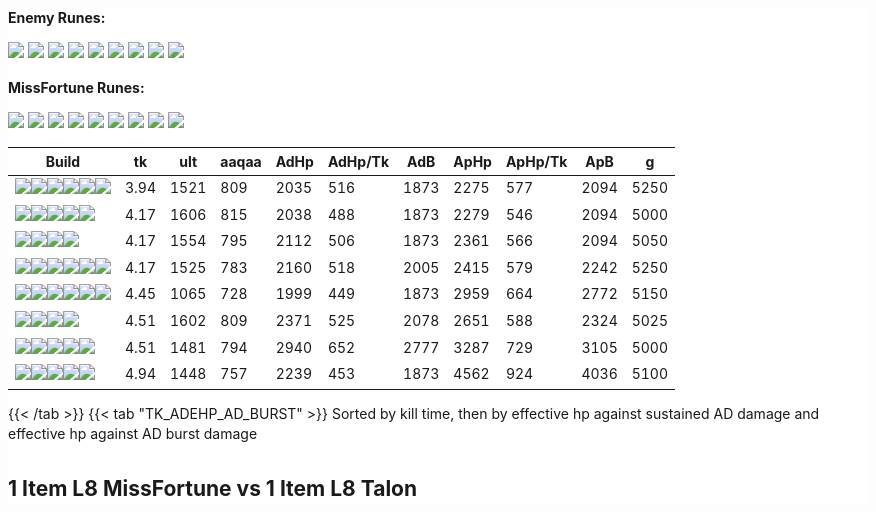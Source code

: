 

**Enemy Runes:**





![](/Styles/Domination/Electrocute/Electrocute.png)
![](/Styles/Domination/SuddenImpact/SuddenImpact.png)
![](/Styles/Domination/RelentlessHunter/RelentlessHunter.png)
![](/Styles/Domination/EyeballCollection/EyeballCollection.png)
![](/Styles/Sorcery/NimbusCloak/NimbusCloak.png)
![](/Styles/Sorcery/AbsoluteFocus/AbsoluteFocus.png)
![](/StatMods/StatModsAdaptiveForceIcon.png)
![](/StatMods/StatModsHealthScalingIcon.png)
![](/StatMods/StatModsHealthScalingIcon.png)



**MissFortune Runes:**


![](/Styles/Precision/PressTheAttack/PressTheAttack.png)
![](/Styles/Precision/PresenceOfMind/PresenceOfMind.png)
![](/Styles/Precision/LegendAlacrity/LegendAlacrity.png)
![](/Styles/Precision/CutDown/CutDown.png)
![](/Styles/Sorcery/AbsoluteFocus/AbsoluteFocus.png)
![](/Styles/Sorcery/GatheringStorm/GatheringStorm.png)
![](/StatMods/StatModsAdaptiveForceIcon.png)
![](/StatMods/StatModsAdaptiveForceIcon.png)
![](/StatMods/StatModsHealthScalingIcon.png)





 Build |tk|ult|aaqaa|AdHp|AdHp/Tk|AdB|ApHp|ApHp/Tk|ApB|g
-|-|-|-|-|-|-|-|-|-|-
![](/item/3032.png)![](/item/1001.png)![](/item/1053.png)![](/item/1055.png)![](/item/1036.png)![](/item/1036.png)|3.94|1521|809|2035|516|1873|2275|577|2094|5250
![](/item/6696.png)![](/item/1001.png)![](/item/1053.png)![](/item/1055.png)![](/item/1036.png)|4.17|1606|815|2038|488|1873|2279|546|2094|5000
![](/item/3074.png)![](/item/1001.png)![](/item/1055.png)![](/item/3134.png)|4.17|1554|795|2112|506|1873|2361|566|2094|5050
![](/item/6692.png)![](/item/1001.png)![](/item/1053.png)![](/item/1055.png)![](/item/1036.png)![](/item/1036.png)|4.17|1525|783|2160|518|2005|2415|579|2242|5250
![](/item/3091.png)![](/item/1001.png)![](/item/1053.png)![](/item/1055.png)![](/item/1036.png)![](/item/1036.png)|4.45|1065|728|1999|449|1873|2959|664|2772|5150
![](/item/3072.png)![](/item/1001.png)![](/item/1055.png)![](/item/1037.png)|4.51|1602|809|2371|525|2078|2651|588|2324|5025
![](/item/6673.png)![](/item/1001.png)![](/item/1053.png)![](/item/1055.png)![](/item/1036.png)|4.51|1481|794|2940|652|2777|3287|729|3105|5000
![](/item/3156.png)![](/item/1001.png)![](/item/1053.png)![](/item/1055.png)![](/item/1036.png)|4.94|1448|757|2239|453|1873|4562|924|4036|5100
{{< /tab >}}
{{< tab "TK_ADEHP_AD_BURST" >}}
Sorted by kill time, then by effective hp against sustained AD damage and effective hp against AD burst damage
## 1 Item L8 MissFortune vs 1 Item L8 Talon
